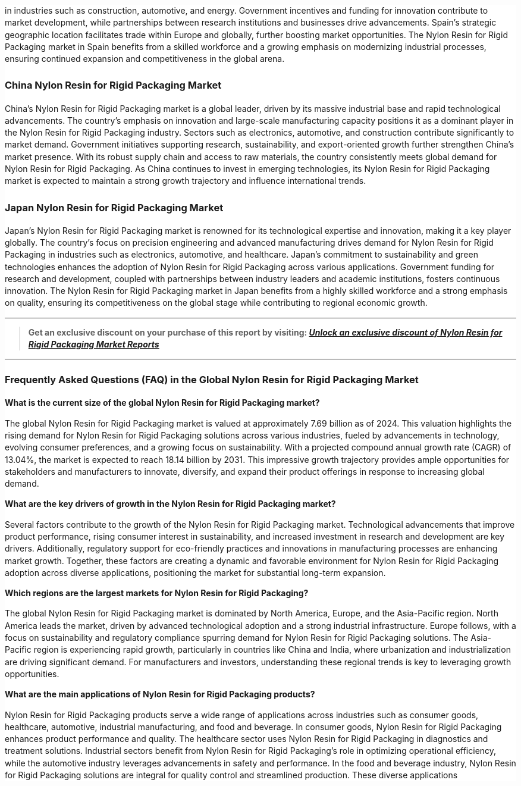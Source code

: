 in industries such as construction, automotive, and energy. Government incentives and funding for innovation contribute to market development, while partnerships between research institutions and businesses drive advancements. Spain&rsquo;s strategic geographic location facilitates trade within Europe and globally, further boosting market opportunities. The Nylon Resin for Rigid Packaging market in Spain benefits from a skilled workforce and a growing emphasis on modernizing industrial processes, ensuring continued expansion and competitiveness in the global arena.</p><h3>China Nylon Resin for Rigid Packaging Market</h3><p>China&rsquo;s Nylon Resin for Rigid Packaging market is a global leader, driven by its massive industrial base and rapid technological advancements. The country&rsquo;s emphasis on innovation and large-scale manufacturing capacity positions it as a dominant player in the Nylon Resin for Rigid Packaging industry. Sectors such as electronics, automotive, and construction contribute significantly to market demand. Government initiatives supporting research, sustainability, and export-oriented growth further strengthen China&rsquo;s market presence. With its robust supply chain and access to raw materials, the country consistently meets global demand for Nylon Resin for Rigid Packaging. As China continues to invest in emerging technologies, its Nylon Resin for Rigid Packaging market is expected to maintain a strong growth trajectory and influence international trends.</p><h3>Japan Nylon Resin for Rigid Packaging Market</h3><p>Japan&rsquo;s Nylon Resin for Rigid Packaging market is renowned for its technological expertise and innovation, making it a key player globally. The country&rsquo;s focus on precision engineering and advanced manufacturing drives demand for Nylon Resin for Rigid Packaging in industries such as electronics, automotive, and healthcare. Japan&rsquo;s commitment to sustainability and green technologies enhances the adoption of Nylon Resin for Rigid Packaging across various applications. Government funding for research and development, coupled with partnerships between industry leaders and academic institutions, fosters continuous innovation. The Nylon Resin for Rigid Packaging market in Japan benefits from a highly skilled workforce and a strong emphasis on quality, ensuring its competitiveness on the global stage while contributing to regional economic growth.</p><hr /><blockquote><p><strong>Get an exclusive discount on your purchase of this report by visiting: <em><a href="://marketresearchpulse.com/ask-for-discount/21552?utm_source=Github&amp;utm_medium=030">Unlock an exclusive discount of Nylon Resin for Rigid Packaging Market Reports</a></em>&nbsp;</strong></p></blockquote><hr /><h3>Frequently Asked Questions (FAQ) in the Global Nylon Resin for Rigid Packaging Market</h3><p><strong>What is the current size of the global Nylon Resin for Rigid Packaging market?</strong></p><p>The global Nylon Resin for Rigid Packaging market is valued at approximately 7.69 billion as of 2024. This valuation highlights the rising demand for Nylon Resin for Rigid Packaging solutions across various industries, fueled by advancements in technology, evolving consumer preferences, and a growing focus on sustainability. With a projected compound annual growth rate (CAGR) of 13.04%, the market is expected to reach 18.14 billion by 2031. This impressive growth trajectory provides ample opportunities for stakeholders and manufacturers to innovate, diversify, and expand their product offerings in response to increasing global demand.</p><p><strong>What are the key drivers of growth in the Nylon Resin for Rigid Packaging market?</strong></p><p>Several factors contribute to the growth of the Nylon Resin for Rigid Packaging market. Technological advancements that improve product performance, rising consumer interest in sustainability, and increased investment in research and development are key drivers. Additionally, regulatory support for eco-friendly practices and innovations in manufacturing processes are enhancing market growth. Together, these factors are creating a dynamic and favorable environment for Nylon Resin for Rigid Packaging adoption across diverse applications, positioning the market for substantial long-term expansion.</p><p><strong>Which regions are the largest markets for Nylon Resin for Rigid Packaging?</strong></p><p>The global Nylon Resin for Rigid Packaging market is dominated by North America, Europe, and the Asia-Pacific region. North America leads the market, driven by advanced technological adoption and a strong industrial infrastructure. Europe follows, with a focus on sustainability and regulatory compliance spurring demand for Nylon Resin for Rigid Packaging solutions. The Asia-Pacific region is experiencing rapid growth, particularly in countries like China and India, where urbanization and industrialization are driving significant demand. For manufacturers and investors, understanding these regional trends is key to leveraging growth opportunities.</p><p><strong>What are the main applications of Nylon Resin for Rigid Packaging products?</strong></p><p>Nylon Resin for Rigid Packaging products serve a wide range of applications across industries such as consumer goods, healthcare, automotive, industrial manufacturing, and food and beverage. In consumer goods, Nylon Resin for Rigid Packaging enhances product performance and quality. The healthcare sector uses Nylon Resin for Rigid Packaging in diagnostics and treatment solutions. Industrial sectors benefit from Nylon Resin for Rigid Packaging&rsquo;s role in optimizing operational efficiency, while the automotive industry leverages advancements in safety and performance. In the food and beverage industry, Nylon Resin for Rigid Packaging solutions are integral for quality control and streamlined production. These diverse applications